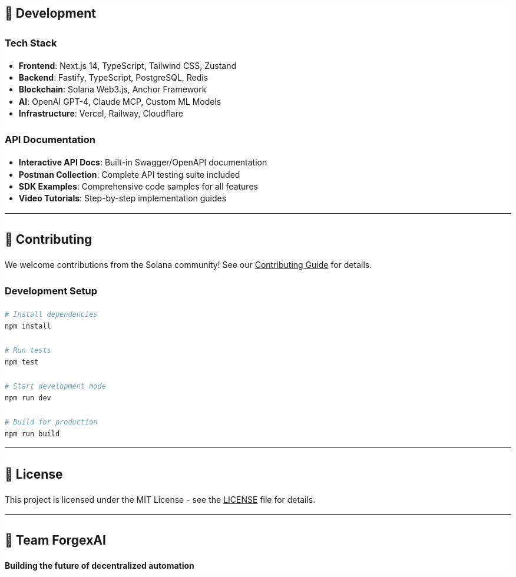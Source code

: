 
## 🔧 Development

### Tech Stack

- **Frontend**: Next.js 14, TypeScript, Tailwind CSS, Zustand
- **Backend**: Fastify, TypeScript, PostgreSQL, Redis
- **Blockchain**: Solana Web3.js, Anchor Framework
- **AI**: OpenAI GPT-4, Claude MCP, Custom ML Models
- **Infrastructure**: Vercel, Railway, Cloudflare

### API Documentation

- **Interactive API Docs**: Built-in Swagger/OpenAPI documentation
- **Postman Collection**: Complete API testing suite included
- **SDK Examples**: Comprehensive code samples for all features
- **Video Tutorials**: Step-by-step implementation guides

---

## 🤝 Contributing

We welcome contributions from the Solana community! See our [Contributing Guide](./CONTRIBUTING.md) for details.

### Development Setup

```bash
# Install dependencies
npm install

# Run tests
npm test

# Start development mode
npm run dev

# Build for production
npm run build
```

---

## 📄 License

This project is licensed under the MIT License - see the [LICENSE](./LICENSE) file for details.

---

## 🏢 Team ForgexAI

**Building the future of decentralized automation**
